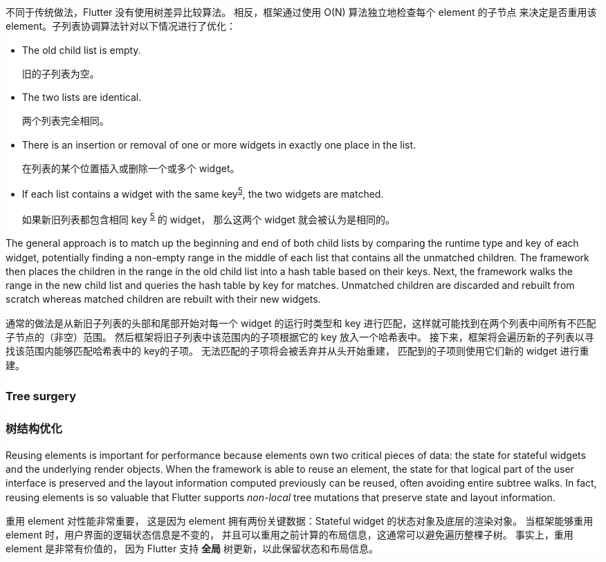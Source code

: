 不同于传统做法，Flutter 没有使用树差异比较算法。
相反，框架通过使用 O(N) 算法独立地检查每个 element 的子节点
来决定是否重用该 element。子列表协调算法针对以下情况进行了优化：

* The old child list is empty.

  旧的子列表为空。

* The two lists are identical.

  两个列表完全相同。

* There is an insertion or removal of one or more widgets in exactly
  one place in the list.

  在列表的某个位置插入或删除一个或多个 widget。

* If each list contains a widget with the same
  key<sup><a href="#a5">5</a></sup>, the two widgets are matched.

  如果新旧列表都包含相同 key <sup><a href="#a5">5</a></sup> 的 widget，
  那么这两个 widget 就会被认为是相同的。

The general approach is to match up the beginning and end of both child
lists by comparing the runtime type and key of each widget,
potentially finding a non-empty range in the middle of each list
that contains all the unmatched children. The framework then places
the children in the range in the old child list into a hash table
based on their keys. Next, the framework walks the range in the new
child list and queries the hash table by key for matches. Unmatched
children are discarded and rebuilt from scratch whereas matched children
are rebuilt with their new widgets.

通常的做法是从新旧子列表的头部和尾部开始对每一个 widget 的运行时类型和 key
进行匹配，这样就可能找到在两个列表中间所有不匹配子节点的（非空）范围。
然后框架将旧子列表中该范围内的子项根据它的 key 放入一个哈希表中。
接下来，框架将会遍历新的子列表以寻找该范围内能够匹配哈希表中的 key的子项。
无法匹配的子项将会被丢弃并从头开始重建，
匹配到的子项则使用它们新的 widget 进行重建。

### Tree surgery

### 树结构优化

Reusing elements is important for performance because elements own
two critical pieces of data: the state for stateful widgets and the
underlying render objects. When the framework is able to reuse an element,
the state for that logical part of the user interface is preserved
and the layout information computed previously can be reused,
often avoiding entire subtree walks. In fact, reusing elements is
so valuable that Flutter supports _non-local_ tree mutations that
preserve state and layout information.

重用 element 对性能非常重要，
这是因为 element 拥有两份关键数据：Stateful widget 的状态对象及底层的渲染对象。
当框架能够重用 element 时，用户界面的逻辑状态信息是不变的，
并且可以重用之前计算的布局信息，这通常可以避免遍历整棵子树。
事实上，重用 element 是非常有价值的，
因为 Flutter 支持 **全局** 树更新，以此保留状态和布局信息。
